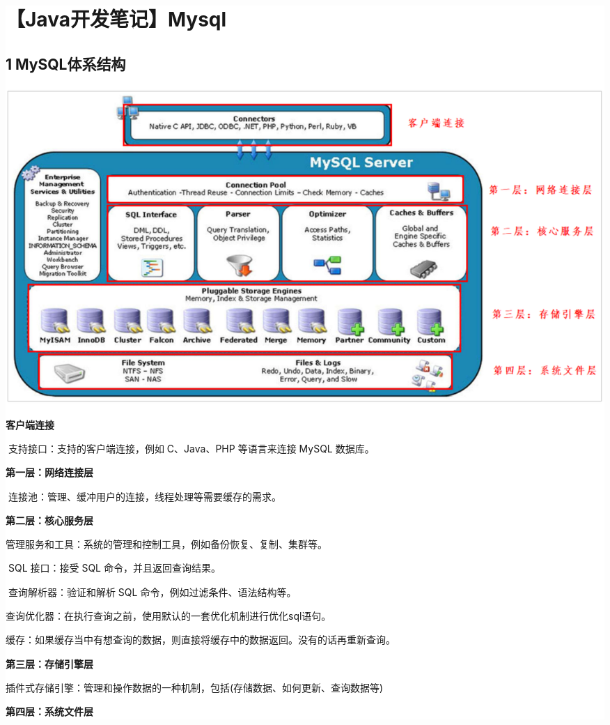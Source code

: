 # 【Java开发笔记】Mysql

## 1 MySQL体系结构

![1592233894420](./【Java开发笔记】Mysql.assets/mji1lk.png)

**客户端连接**

​    支持接口：支持的客户端连接，例如 C、Java、PHP 等语言来连接 MySQL 数据库。

**第一层：网络连接层**

​    连接池：管理、缓冲用户的连接，线程处理等需要缓存的需求。

**第二层：核心服务层**

​    管理服务和工具：系统的管理和控制工具，例如备份恢复、复制、集群等。 

​    SQL 接口：接受 SQL 命令，并且返回查询结果。

​    查询解析器：验证和解析 SQL 命令，例如过滤条件、语法结构等。 

​    查询优化器：在执行查询之前，使用默认的一套优化机制进行优化sql语句。

​    缓存：如果缓存当中有想查询的数据，则直接将缓存中的数据返回。没有的话再重新查询。

**第三层：存储引擎层**

​    插件式存储引擎：管理和操作数据的一种机制，包括(存储数据、如何更新、查询数据等)

**第四层：系统文件层**
